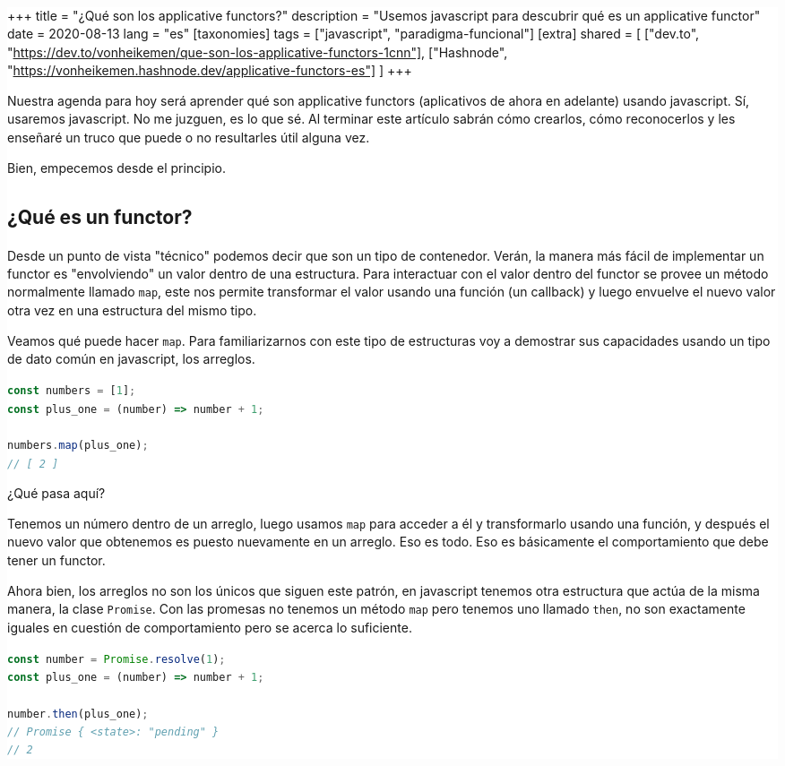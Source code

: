 +++
title = "¿Qué son los applicative functors?" 
description = "Usemos javascript para descubrir qué es un applicative functor"
date = 2020-08-13
lang = "es"
[taxonomies]
tags = ["javascript", "paradigma-funcional"]
[extra]
shared = [
  ["dev.to", "https://dev.to/vonheikemen/que-son-los-applicative-functors-1cnn"],
  ["Hashnode", "https://vonheikemen.hashnode.dev/applicative-functors-es"]
]
+++

Nuestra agenda para hoy será aprender qué son applicative functors (aplicativos de ahora en adelante) usando javascript. Sí, usaremos javascript. No me juzguen, es lo que sé. Al terminar este artículo sabrán cómo crearlos, cómo reconocerlos y les enseñaré un truco que puede o no resultarles útil alguna vez.

Bien, empecemos desde el principio.

## ¿Qué es un functor?

Desde un punto de vista "técnico" podemos decir que son un tipo de contenedor. Verán, la manera más fácil de implementar un functor es "envolviendo" un valor dentro de una estructura. Para interactuar con el valor dentro del functor se provee un método normalmente llamado `map`, este nos permite transformar el valor usando una función (un callback) y luego envuelve el nuevo valor otra vez en una estructura del mismo tipo.

Veamos qué puede hacer `map`. Para familiarizarnos con este tipo de estructuras voy a demostrar sus capacidades usando un tipo de dato común en javascript, los arreglos.

```js
const numbers = [1];
const plus_one = (number) => number + 1;

numbers.map(plus_one);
// [ 2 ]
```

¿Qué pasa aquí?

Tenemos un número dentro de un arreglo, luego usamos `map` para acceder a él y transformarlo usando una función, y después el nuevo valor que obtenemos es puesto nuevamente en un arreglo. Eso es todo. Eso es básicamente el comportamiento que debe tener un functor.

Ahora bien, los arreglos no son los únicos que siguen este patrón, en javascript tenemos otra estructura que actúa de la misma manera, la clase `Promise`. Con las promesas no tenemos un método `map` pero tenemos uno llamado `then`, no son exactamente iguales en cuestión de comportamiento pero se acerca lo suficiente.

```js
const number = Promise.resolve(1);
const plus_one = (number) => number + 1;

number.then(plus_one);
// Promise { <state>: "pending" }
// 2
```
